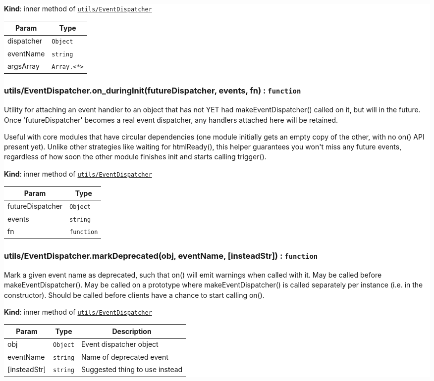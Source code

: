 **Kind**: inner method of [<code>utils/EventDispatcher</code>](#module_utils/EventDispatcher)  

| Param | Type |
| --- | --- |
| dispatcher | <code>Object</code> | 
| eventName | <code>string</code> | 
| argsArray | <code>Array.&lt;\*&gt;</code> | 

<a name="module_utils/EventDispatcher..on_duringInit"></a>

### utils/EventDispatcher.on\_duringInit(futureDispatcher, events, fn) : <code>function</code>
Utility for attaching an event handler to an object that has not YET had makeEventDispatcher() called
on it, but will in the future. Once 'futureDispatcher' becomes a real event dispatcher, any handlers
attached here will be retained.

Useful with core modules that have circular dependencies (one module initially gets an empty copy of the
other, with no on() API present yet). Unlike other strategies like waiting for htmlReady(), this helper
guarantees you won't miss any future events, regardless of how soon the other module finishes init and
starts calling trigger().

**Kind**: inner method of [<code>utils/EventDispatcher</code>](#module_utils/EventDispatcher)  

| Param | Type |
| --- | --- |
| futureDispatcher | <code>Object</code> | 
| events | <code>string</code> | 
| fn | <code>function</code> | 

<a name="module_utils/EventDispatcher..markDeprecated"></a>

### utils/EventDispatcher.markDeprecated(obj, eventName, [insteadStr]) : <code>function</code>
Mark a given event name as deprecated, such that on() will emit warnings when called with it.
May be called before makeEventDispatcher(). May be called on a prototype where makeEventDispatcher()
is called separately per instance (i.e. in the constructor). Should be called before clients have
a chance to start calling on().

**Kind**: inner method of [<code>utils/EventDispatcher</code>](#module_utils/EventDispatcher)  

| Param | Type | Description |
| --- | --- | --- |
| obj | <code>Object</code> | Event dispatcher object |
| eventName | <code>string</code> | Name of deprecated event |
| [insteadStr] | <code>string</code> | Suggested thing to use instead |

